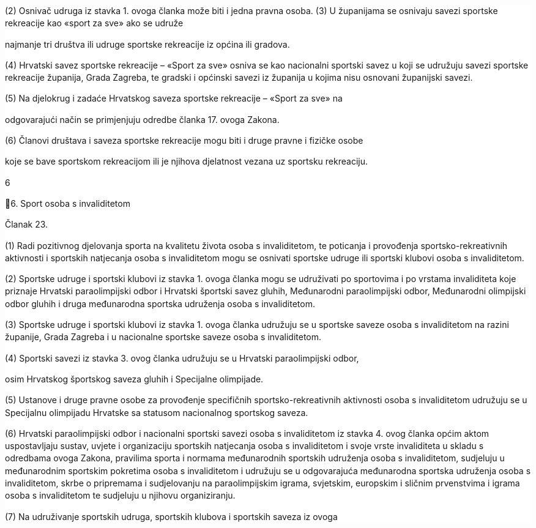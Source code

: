 (2) Osnivač udruga iz stavka 1. ovoga članka može biti i jedna pravna osoba.
(3) U županijama se osnivaju savezi sportske rekreacije kao «sport za sve» ako se udruže

najmanje tri društva ili udruge sportske rekreacije iz općina ili gradova.

(4) Hrvatski savez sportske rekreacije – «Sport za sve» osniva se kao nacionalni sportski
savez u koji se udružuju savezi sportske rekreacije županija, Grada Zagreba, te gradski i općinski
savezi iz županija u kojima nisu osnovani županijski savezi.

(5)  Na  djelokrug  i  zadaće  Hrvatskog  saveza  sportske  rekreacije  –  «Sport  za  sve»  na

odgovarajući način se primjenjuju odredbe članka 17. ovoga Zakona.

(6) Članovi društava i saveza sportske rekreacije mogu biti i druge pravne i fizičke osobe

koje se bave sportskom rekreacijom ili je njihova djelatnost vezana uz sportsku rekreaciju.

6

6. Sport osoba s invaliditetom

Članak 23.

(1)  Radi  pozitivnog  djelovanja  sporta  na  kvalitetu  života  osoba  s  invaliditetom,  te
poticanja  i  provođenja  sportsko-rekreativnih  aktivnosti  i  sportskih  natjecanja  osoba  s
invaliditetom mogu se osnivati sportske udruge ili sportski klubovi osoba s invaliditetom.

 (2) Sportske udruge i sportski klubovi iz stavka 1. ovoga članka mogu se udruživati po
sportovima  i  po  vrstama  invaliditeta  koje  priznaje  Hrvatski  paraolimpijski  odbor  i  Hrvatski
športski savez gluhih, Međunarodni paraolimpijski odbor, Međunarodni olimpijski odbor gluhih
i druga međunarodna sportska udruženja osoba s invaliditetom.

(3) Sportske udruge i sportski klubovi iz stavka 1. ovoga članka  udružuju se u sportske
saveze  osoba  s  invaliditetom  na  razini  županije, Grada  Zagreba i  u  nacionalne  sportske  saveze
osoba s invaliditetom.

 (4) Sportski savezi iz stavka 3. ovog članka udružuju se u Hrvatski paraolimpijski odbor,

osim Hrvatskog športskog saveza gluhih i Specijalne olimpijade.

 (5)  Ustanove  i  druge  pravne  osobe  za  provođenje  specifičnih  sportsko-rekreativnih
aktivnosti  osoba  s  invaliditetom  udružuju  se  u  Specijalnu  olimpijadu  Hrvatske  sa  statusom
nacionalnog sportskog saveza.

 (6) Hrvatski paraolimpijski  odbor  i  nacionalni  sportski  savezi osoba  s  invaliditetom    iz
stavka  4.  ovog  članka  općim  aktom  uspostavljaju    sustav,  uvjete  i  organizaciju  sportskih
natjecanja osoba s invaliditetom i  svoje vrste invaliditeta u skladu s odredbama ovoga Zakona,
pravilima sporta i normama međunarodnih sportskih udruženja osoba s invaliditetom, sudjeluju u
međunarodnim  sportskim  pokretima  osoba  s  invaliditetom  i  udružuju  se  u  odgovarajuća
međunarodna  sportska  udruženja osoba s  invaliditetom,    skrbe o pripremama  i  sudjelovanju  na
paraolimpijskim  igrama,  svjetskim,  europskim  i  sličnim  prvenstvima  i  igrama  osoba  s
invaliditetom te sudjeluju u njihovu organiziranju.

(7)  Na  udruživanje  sportskih  udruga,  sportskih  klubova  i  sportskih  saveza  iz  ovoga
